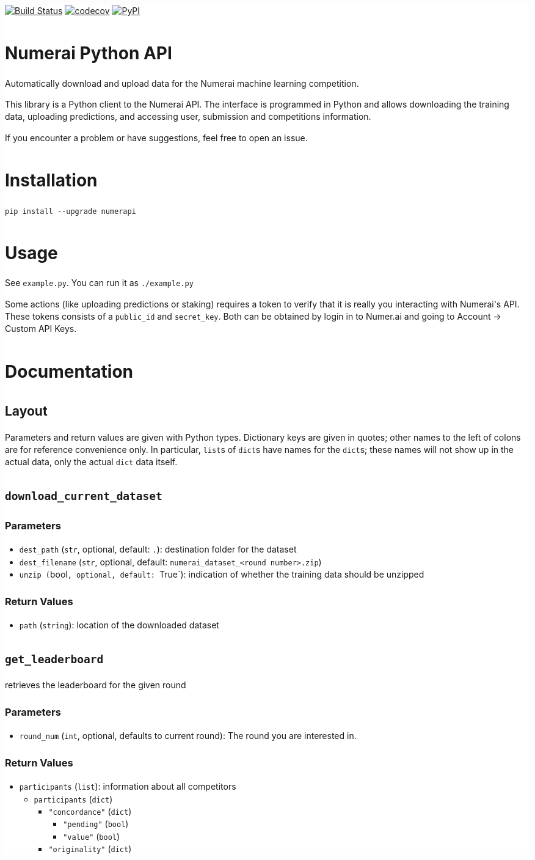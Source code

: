 [![Build Status](https://travis-ci.org/uuazed/numerapi.png)](https://travis-ci.org/uuazed/numerapi)
[![codecov](https://codecov.io/gh/uuazed/numerapi/branch/master/graph/badge.svg)](https://codecov.io/gh/uuazed/numerapi)
[![PyPI](https://img.shields.io/pypi/v/numerapi.svg)](https://pypi.python.org/pypi/numerapi)

# Numerai Python API
Automatically download and upload data for the Numerai machine learning
competition.

This library is a Python client to the Numerai API. The interface is programmed
in Python and allows downloading the training data, uploading predictions, and
accessing user, submission and competitions information.

If you encounter a problem or have suggestions, feel free to open an issue.

# Installation
`pip install --upgrade numerapi`

# Usage
See `example.py`.  You can run it as `./example.py`

Some actions (like uploading predictions or staking) requires a token to verify
that it is really you interacting with Numerai's API. These tokens consists of
a `public_id` and `secret_key`. Both can be obtained by login in to Numer.ai and
going to Account -> Custom API Keys.

# Documentation
## Layout
Parameters and return values are given with Python types. Dictionary keys are
given in quotes; other names to the left of colons are for reference
convenience only. In particular, `list`s of `dict`s have names for the `dict`s;
these names will not show up in the actual data, only the actual `dict` data
itself.

## `download_current_dataset`
### Parameters
* `dest_path` (`str`, optional, default: `.`): destination folder for the
  dataset
* `dest_filename` (`str`, optional, default: `numerai_dataset_<round number>.zip`)
* `unzip (`bool`, optional, default: `True`): indication of whether the
  training data should be unzipped
### Return Values
* `path` (`string`): location of the downloaded dataset

## `get_leaderboard`
retrieves the leaderboard for the given round
### Parameters
* `round_num` (`int`, optional, defaults to current round): The round you are interested in.
### Return Values
* `participants` (`list`): information about all competitors
  * `participants` (`dict`)
    * `"concordance"` (`dict`)
      * `"pending"` (`bool`)
      * `"value"` (`bool`)
    * `"originality"` (`dict`)